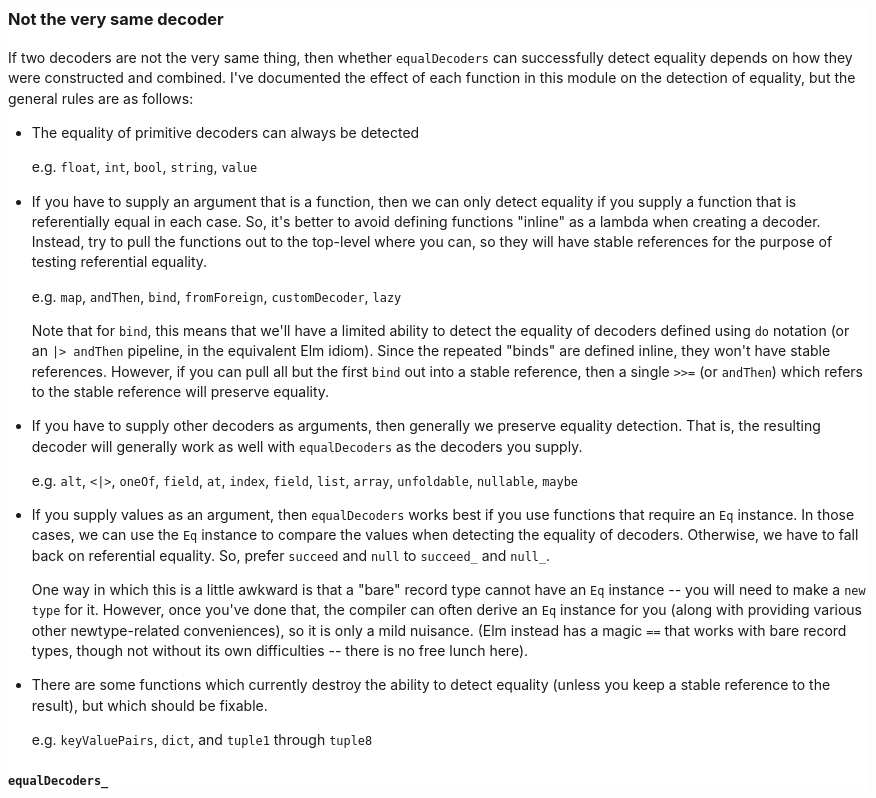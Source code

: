 ### Not the very same decoder

If two decoders are not the very same thing, then whether `equalDecoders`
can successfully detect equality depends on how they were constructed and
combined. I've documented the effect of each function in this module on
the detection of equality, but the general rules are as follows:

- The equality of primitive decoders can always be detected

  e.g. `float`, `int`, `bool`, `string`, `value`

- If you have to supply an argument that is a function, then we can only
  detect equality if you supply a function that is referentially equal in
  each case. So, it's better to avoid defining functions "inline" as a
  lambda when creating a decoder. Instead, try to pull the functions out
  to the top-level where you can, so they will have stable references for
  the purpose of testing referential equality.

  e.g. `map`, `andThen`, `bind`, `fromForeign`, `customDecoder`, `lazy`

  Note that for `bind`, this means that we'll have a limited ability to
  detect the equality of decoders defined using `do` notation (or an `|>
  andThen` pipeline, in the equivalent Elm idiom). Since the repeated
  "binds" are defined inline, they won't have stable references. However,
  if you can pull all but the first `bind` out into a stable reference,
  then a single `>>=` (or `andThen`) which refers to the stable reference
  will preserve equality.

- If you have to supply other decoders as arguments, then generally we
  preserve equality detection. That is, the resulting decoder will generally
  work as well with `equalDecoders` as the decoders you supply.

  e.g. `alt`, `<|>`, `oneOf`, `field`, `at`, `index`, `field`, `list`, `array`,
       `unfoldable`, `nullable`, `maybe`

- If you supply values as an argument, then `equalDecoders` works best if
  you use functions that require an `Eq` instance. In those cases, we can
  use the `Eq` instance to compare the values when detecting the equality
  of decoders. Otherwise, we have to fall back on referential equality.
  So, prefer `succeed` and `null` to `succeed_` and `null_`.

  One way in which this is a little awkward is that a "bare" record type
  cannot have an `Eq` instance -- you will need to make a `newtype` for
  it. However, once you've done that, the compiler can often derive an
  `Eq` instance for you (along with providing various other
  newtype-related conveniences), so it is only a mild nuisance. (Elm
  instead has a magic `==` that works with bare record types, though not
  without its own difficulties -- there is no free lunch here).

- There are some functions which currently destroy the ability to detect
  equality (unless you keep a stable reference to the result), but which
  should be fixable.

  e.g. `keyValuePairs`, `dict`, and `tuple1` through `tuple8`

#### `equalDecoders_`
